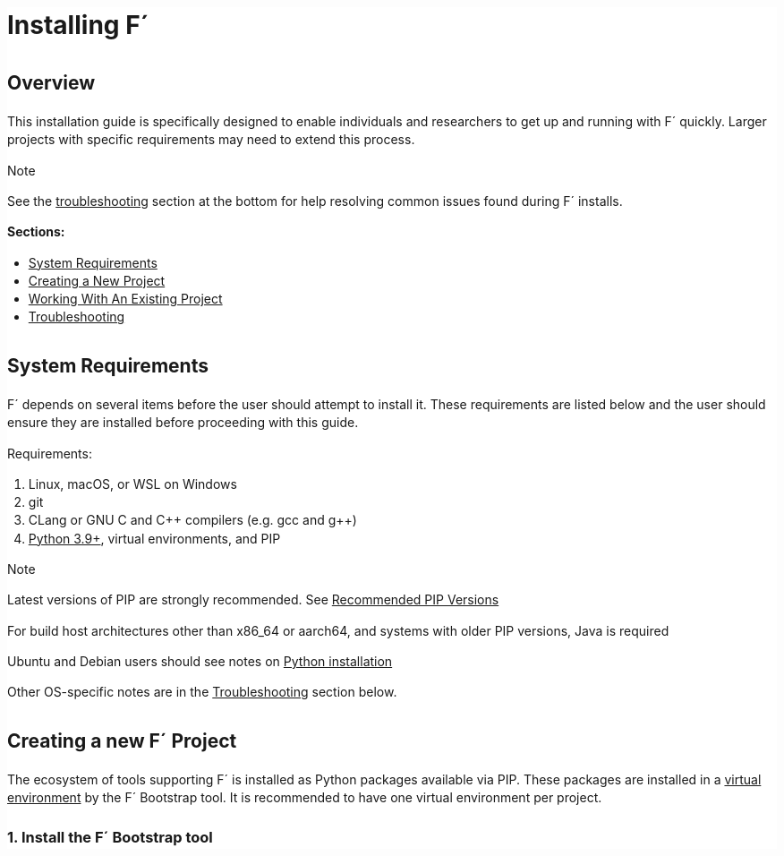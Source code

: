 # Installing F´

## Overview

This installation guide is specifically designed to enable individuals and researchers to get up and running with F´ quickly. Larger projects with specific requirements may need to extend this process.

> [!NOTE]
> See the [troubleshooting](#troubleshooting) section at the bottom for help resolving common issues found during F´ installs.

**Sections:**

- [System Requirements](#system-requirements)
- [Creating a New Project](#creating-a-new-f-project)
- [Working With An Existing Project](#working-with-an-existing-project)
- [Troubleshooting](#troubleshooting)

  
## System Requirements

F´ depends on several items before the user should attempt to install it. These requirements are listed below and the user should ensure they are installed before proceeding with this guide.

Requirements:

1. Linux, macOS, or WSL on Windows
2. git
3. CLang or GNU C and C++ compilers (e.g. gcc and g++)
4. [Python 3.9+](https://www.python.org/downloads/), virtual environments, and PIP

> [!NOTE]
> Latest versions of PIP are strongly recommended. See [Recommended PIP Versions](#recommended-pip-versions)
>
> For build host architectures other than x86_64 or aarch64, and systems with older PIP versions, Java is required
>
> Ubuntu and Debian users should see notes on [Python installation](#ubuntu-debian-java-and-python-pip)
>
> Other OS-specific notes are in the [Troubleshooting](#troubleshooting) section below.


## Creating a new F´ Project

The ecosystem of tools supporting F´ is installed as Python packages available via PIP. These packages are installed in a [virtual environment](https://packaging.python.org/en/latest/guides/installing-using-pip-and-virtual-environments/) by the F´ Bootstrap tool. It is recommended to have one virtual environment per project.

### 1. Install the F´ Bootstrap tool
